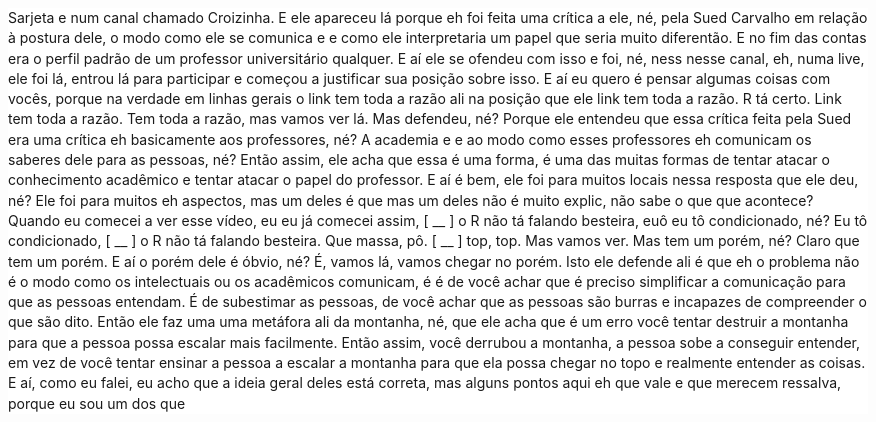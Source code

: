Sarjeta e num canal chamado Croizinha. E
ele apareceu lá porque eh foi feita uma
crítica a ele, né, pela Sued Carvalho em
relação à postura dele, o modo como ele
se comunica e e como ele interpretaria
um papel que seria muito diferentão. E
no fim das contas era o perfil padrão de
um professor universitário qualquer. E
aí ele se ofendeu com isso e foi, né,
ness nesse canal, eh, numa live, ele foi
lá, entrou lá para participar e começou
a justificar sua posição sobre isso. E
aí eu quero é pensar algumas coisas com
vocês, porque na verdade em linhas
gerais o link tem toda a razão ali na
posição que ele link tem toda a razão. R
tá certo. Link tem toda a razão. Tem
toda a razão, mas vamos ver lá. Mas
defendeu, né? Porque ele entendeu que
essa crítica feita pela Sued era uma
crítica eh basicamente aos professores,
né? A academia e e ao modo como esses
professores eh comunicam os saberes dele
para as pessoas, né? Então assim, ele
acha que essa é uma forma, é uma das
muitas formas de tentar atacar o
conhecimento acadêmico e tentar atacar o
papel do professor. E aí é bem, ele foi
para muitos locais nessa resposta que
ele deu, né? Ele foi para muitos eh
aspectos, mas um deles é que mas um
deles não é muito explic, não sabe o que
que acontece? Quando eu comecei a ver
esse vídeo, eu eu já comecei assim,
[ __ ] o R não tá falando besteira,
euô eu tô condicionado, né? Eu tô
condicionado, [ __ ] o R não tá
falando besteira. Que massa, pô. [ __ ]
top, top. Mas vamos ver. Mas tem um
porém, né? Claro que tem um porém. E aí
o porém
dele é óbvio, né? É, vamos lá, vamos
chegar no porém. Isto ele defende ali é
que eh o problema não é o modo como os
intelectuais ou os acadêmicos comunicam,
é é de você achar que é preciso
simplificar a comunicação para que as
pessoas entendam. É de subestimar as
pessoas, de você achar que as pessoas
são burras e incapazes de compreender o
que são dito. Então ele faz uma uma
metáfora ali da montanha, né, que ele
acha que é um erro você tentar destruir
a montanha para que a pessoa possa
escalar mais facilmente. Então assim,
você derrubou a montanha, a pessoa sobe
a conseguir entender, em vez de você
tentar ensinar a pessoa a escalar a
montanha para que ela possa chegar no
topo e realmente entender as coisas. E
aí, como eu falei, eu acho que a ideia
geral deles está correta, mas alguns
pontos aqui eh que vale e que merecem
ressalva, porque eu sou um dos que